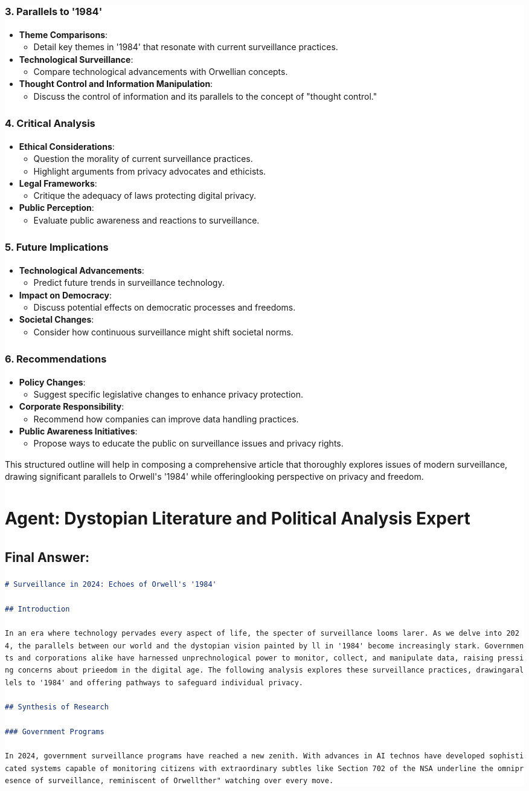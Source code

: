 ### 3. Parallels to '1984'
- **Theme Comparisons**:
  - Detail key themes in '1984' that resonate with current surveillance practices.
- **Technological Surveillance**:
  - Compare technological advancements with Orwellian concepts.
- **Thought Control and Information Manipulation**:
  - Discuss the control of information and its parallels to the concept of "thought control."

### 4. Critical Analysis
- **Ethical Considerations**:
  - Question the morality of current surveillance practices.
  - Highlight arguments from privacy advocates and ethicists.
- **Legal Frameworks**:
  - Critique the adequacy of laws protecting digital privacy.
- **Public Perception**:
  - Evaluate public awareness and reactions to surveillance.

### 5. Future Implications
- **Technological Advancements**:
  - Predict future trends in surveillance technology.
- **Impact on Democracy**:
  - Discuss potential effects on democratic processes and freedoms.
- **Societal Changes**:
  - Consider how continuous surveillance might shift societal norms.

### 6. Recommendations
- **Policy Changes**:
  - Suggest specific legislative changes to enhance privacy protection.
- **Corporate Responsibility**:
  - Recommend how companies can improve data handling practices.
- **Public Awareness Initiatives**:
  - Propose ways to educate the public on surveillance issues and privacy rights.

This structured outline will help in composing a comprehensive article that thoroughly explores issues of modern surveillance, drawing significant parallels to Orwell's '1984' while offeringlooking perspective on privacy and freedom.


# Agent: Dystopian Literature and Political Analysis Expert
## Final Answer:
```markdown
# Surveillance in 2024: Echoes of Orwell's '1984'

## Introduction

In an era where technology pervades every aspect of life, the specter of surveillance looms larer. As we delve into 2024, the parallels between our world and the dystopian vision painted by ll in '1984' become increasingly stark. Governments and corporations alike have harnessed unprechnological power to monitor, collect, and manipulate data, raising pressing concerns about prieedom in the digital age. The following analysis explores these surveillance practices, drawingarallels to '1984' and offering pathways to safeguard individual privacy.

## Synthesis of Research

### Government Programs

In 2024, government surveillance programs have reached a new zenith. With advances in AI technos have developed sophisticated systems capable of monitoring citizens with extraordinary subtles like Section 702 of the NSA underline the omnipresence of surveillance, reminiscent of Orwellther" watching over every move.

```